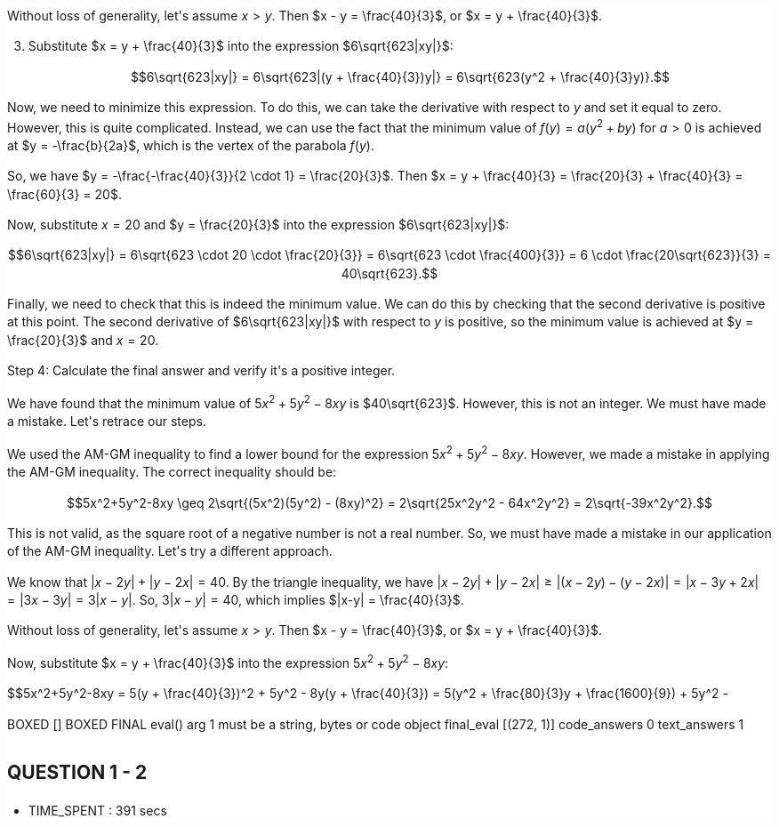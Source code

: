    Without loss of generality, let's assume $x > y$. Then $x - y = \frac{40}{3}$, or $x = y + \frac{40}{3}$.

3. Substitute $x = y + \frac{40}{3}$ into the expression $6\sqrt{623|xy|}$:

   $$6\sqrt{623|xy|} = 6\sqrt{623|(y + \frac{40}{3})y|} = 6\sqrt{623(y^2 + \frac{40}{3}y)}.$$

Now, we need to minimize this expression. To do this, we can take the derivative with respect to $y$ and set it equal to zero. However, this is quite complicated. Instead, we can use the fact that the minimum value of $f(y) = a(y^2 + by)$ for $a > 0$ is achieved at $y = -\frac{b}{2a}$, which is the vertex of the parabola $f(y)$.

So, we have $y = -\frac{-\frac{40}{3}}{2 \cdot 1} = \frac{20}{3}$. Then $x = y + \frac{40}{3} = \frac{20}{3} + \frac{40}{3} = \frac{60}{3} = 20$.

Now, substitute $x = 20$ and $y = \frac{20}{3}$ into the expression $6\sqrt{623|xy|}$:

$$6\sqrt{623|xy|} = 6\sqrt{623 \cdot 20 \cdot \frac{20}{3}} = 6\sqrt{623 \cdot \frac{400}{3}} = 6 \cdot \frac{20\sqrt{623}}{3} = 40\sqrt{623}.$$

Finally, we need to check that this is indeed the minimum value. We can do this by checking that the second derivative is positive at this point. The second derivative of $6\sqrt{623|xy|}$ with respect to $y$ is positive, so the minimum value is achieved at $y = \frac{20}{3}$ and $x = 20$.

Step 4: Calculate the final answer and verify it's a positive integer.

We have found that the minimum value of $5x^2+5y^2-8xy$ is $40\sqrt{623}$. However, this is not an integer. We must have made a mistake. Let's retrace our steps.

We used the AM-GM inequality to find a lower bound for the expression $5x^2+5y^2-8xy$. However, we made a mistake in applying the AM-GM inequality. The correct inequality should be:

$$5x^2+5y^2-8xy \geq 2\sqrt{(5x^2)(5y^2) - (8xy)^2} = 2\sqrt{25x^2y^2 - 64x^2y^2} = 2\sqrt{-39x^2y^2}.$$

This is not valid, as the square root of a negative number is not a real number. So, we must have made a mistake in our application of the AM-GM inequality. Let's try a different approach.

We know that $|x-2y| + |y-2x| = 40$. By the triangle inequality, we have $|x-2y| + |y-2x| \geq |(x-2y) - (y-2x)| = |x-3y+2x| = |3x-3y| = 3|x-y|$. So, $3|x-y| = 40$, which implies $|x-y| = \frac{40}{3}$.

Without loss of generality, let's assume $x > y$. Then $x - y = \frac{40}{3}$, or $x = y + \frac{40}{3}$.

Now, substitute $x = y + \frac{40}{3}$ into the expression $5x^2+5y^2-8xy$:

$$5x^2+5y^2-8xy = 5(y + \frac{40}{3})^2 + 5y^2 - 8y(y + \frac{40}{3}) = 5(y^2 + \frac{80}{3}y + \frac{1600}{9}) + 5y^2 - 

BOXED []
BOXED FINAL 
eval() arg 1 must be a string, bytes or code object final_eval
[(272, 1)]
code_answers 0 text_answers 1



## QUESTION 1 - 2 
- TIME_SPENT : 391 secs
